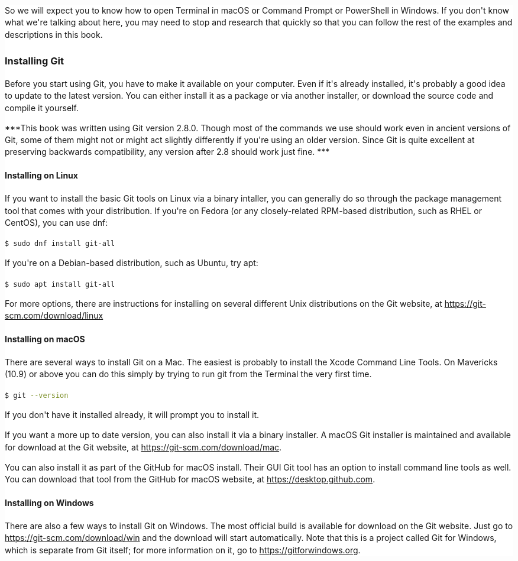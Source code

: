 So we will expect you to know how to open Terminal in macOS or Command Prompt or PowerShell in Windows. If you don't know what we're talking about here, you may need to stop and research that quickly so that you can follow the rest of the examples and descriptions in this book. 

### Installing Git
Before you start using Git, you have to make it available on your computer. Even if it's already installed, it's probably a good idea to update to the latest version. You can either install it as a package or via another installer, or download the source code and compile it yourself. 

***This book was written using Git version 2.8.0. Though most of the commands we use should work even in ancient versions of Git, some of them might not or might act slightly differently if you're using an older version. Since Git is quite excellent at preserving backwards compatibility, any version after 2.8 should work just fine. ***

#### Installing on Linux
If you want to install the basic Git tools on Linux via a binary intaller, you can generally do so through the package management tool that comes with your distribution. If you're on Fedora (or any closely-related RPM-based distribution, such as RHEL or CentOS), you can use dnf:

```sh
$ sudo dnf install git-all
```

If you're on a Debian-based distribution, such as Ubuntu, try apt:

```sh
$ sudo apt install git-all
```

For more options, there are instructions for installing on several different Unix distributions on the Git website, at <https://git-scm.com/download/linux>

#### Installing on macOS
There are several ways to install Git on a Mac. The easiest is probably to install the Xcode Command Line Tools. On Mavericks (10.9) or above you can do this simply by trying to run git from the Terminal the very first time. 

```sh
$ git --version
```

If you don't have it installed already, it will prompt you to install it. 

If you want a more up to date version, you can also install it via a binary installer. A macOS Git installer is maintained and available for download at the Git website, at <https://git-scm.com/download/mac>.

You can also install it as part of the GitHub for macOS install. Their GUI Git tool has an option to install command line tools as well. You can download that tool from the GitHub for macOS website, at <https://desktop.github.com>. 

#### Installing on Windows
There are also a few ways to install Git on Windows. The most official build is available for download on the Git website. Just go to <https://git-scm.com/download/win> and the download will start automatically. Note that this is a project called Git for Windows, which is separate from Git itself; for more information on it, go to <https://gitforwindows.org>.
